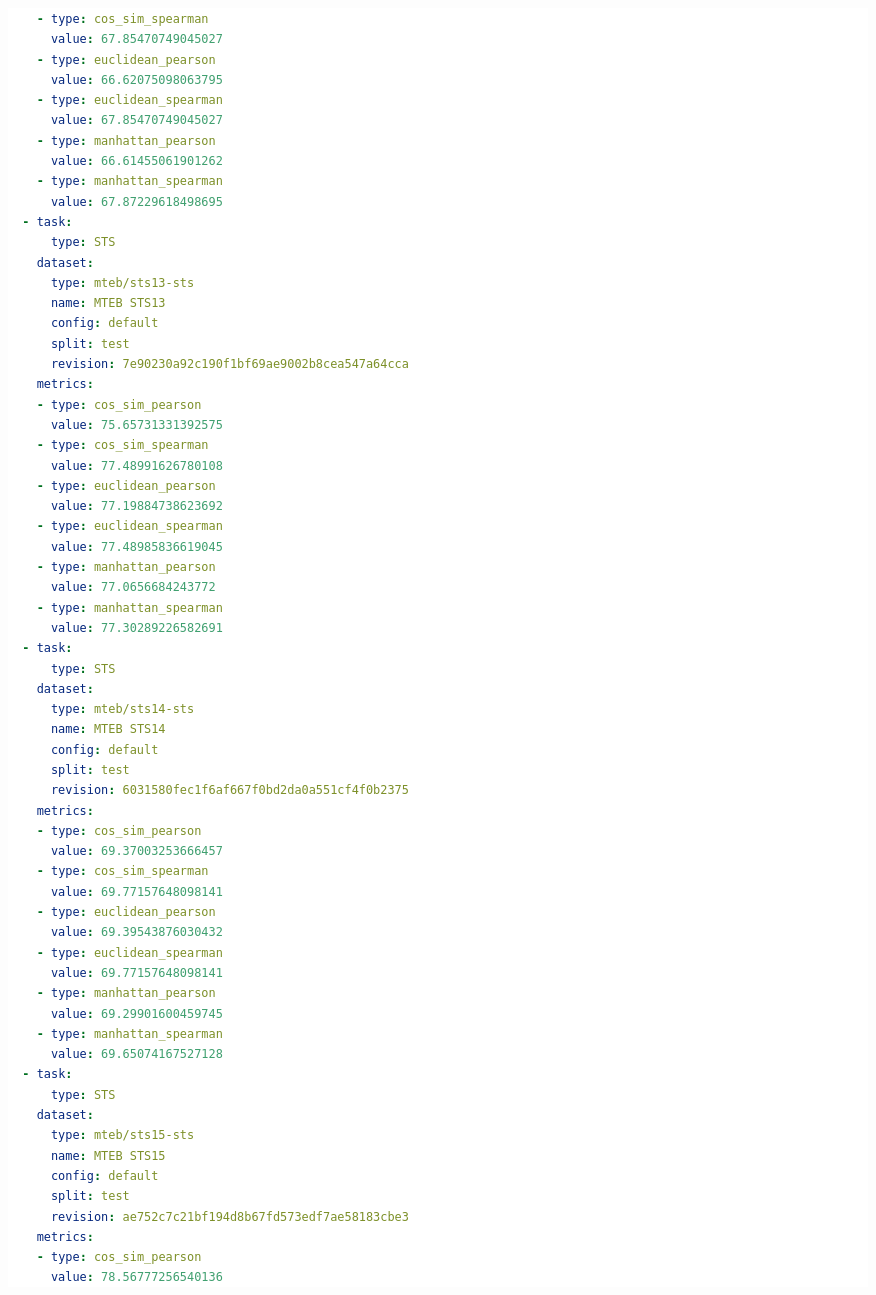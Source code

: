 ```yaml
    - type: cos_sim_spearman
      value: 67.85470749045027
    - type: euclidean_pearson
      value: 66.62075098063795
    - type: euclidean_spearman
      value: 67.85470749045027
    - type: manhattan_pearson
      value: 66.61455061901262
    - type: manhattan_spearman
      value: 67.87229618498695
  - task:
      type: STS
    dataset:
      type: mteb/sts13-sts
      name: MTEB STS13
      config: default
      split: test
      revision: 7e90230a92c190f1bf69ae9002b8cea547a64cca
    metrics:
    - type: cos_sim_pearson
      value: 75.65731331392575
    - type: cos_sim_spearman
      value: 77.48991626780108
    - type: euclidean_pearson
      value: 77.19884738623692
    - type: euclidean_spearman
      value: 77.48985836619045
    - type: manhattan_pearson
      value: 77.0656684243772
    - type: manhattan_spearman
      value: 77.30289226582691
  - task:
      type: STS
    dataset:
      type: mteb/sts14-sts
      name: MTEB STS14
      config: default
      split: test
      revision: 6031580fec1f6af667f0bd2da0a551cf4f0b2375
    metrics:
    - type: cos_sim_pearson
      value: 69.37003253666457
    - type: cos_sim_spearman
      value: 69.77157648098141
    - type: euclidean_pearson
      value: 69.39543876030432
    - type: euclidean_spearman
      value: 69.77157648098141
    - type: manhattan_pearson
      value: 69.29901600459745
    - type: manhattan_spearman
      value: 69.65074167527128
  - task:
      type: STS
    dataset:
      type: mteb/sts15-sts
      name: MTEB STS15
      config: default
      split: test
      revision: ae752c7c21bf194d8b67fd573edf7ae58183cbe3
    metrics:
    - type: cos_sim_pearson
      value: 78.56777256540136
```